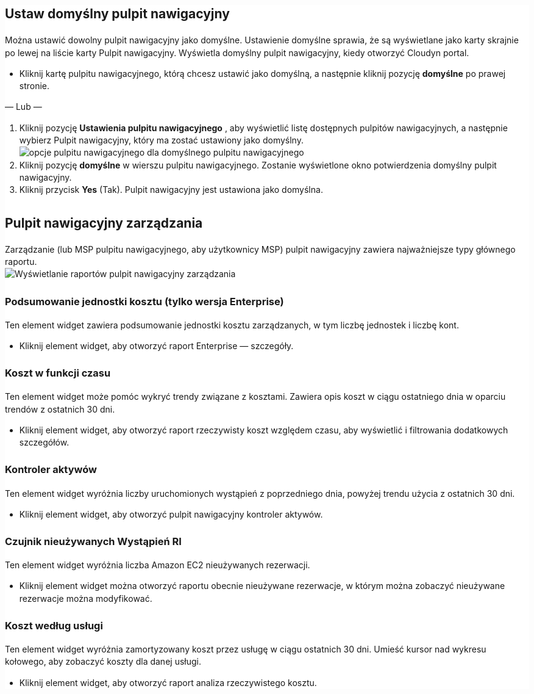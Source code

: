 ## <a name="set-a-default-dashboard"></a>Ustaw domyślny pulpit nawigacyjny

Można ustawić dowolny pulpit nawigacyjny jako domyślne. Ustawienie domyślne sprawia, że są wyświetlane jako karty skrajnie po lewej na liście karty Pulpit nawigacyjny. Wyświetla domyślny pulpit nawigacyjny, kiedy otworzyć Cloudyn portal.

- Kliknij kartę pulpitu nawigacyjnego, którą chcesz ustawić jako domyślną, a następnie kliknij pozycję **domyślne** po prawej stronie.

— Lub —

1. Kliknij pozycję **Ustawienia pulpitu nawigacyjnego** , aby wyświetlić listę dostępnych pulpitów nawigacyjnych, a następnie wybierz Pulpit nawigacyjny, który ma zostać ustawiony jako domyślny.  
    ![opcje pulpitu nawigacyjnego dla domyślnego pulpitu nawigacyjnego](./media/dashboards/dashboard-options.png)
2. Kliknij pozycję **domyślne** w wierszu pulpitu nawigacyjnego. Zostanie wyświetlone okno potwierdzenia domyślny pulpit nawigacyjny.
3. Kliknij przycisk **Yes** (Tak). Pulpit nawigacyjny jest ustawiona jako domyślna.

## <a name="management-dashboard"></a>Pulpit nawigacyjny zarządzania
Zarządzanie (lub MSP pulpitu nawigacyjnego, aby użytkownicy MSP) pulpit nawigacyjny zawiera najważniejsze typy głównego raportu.  
![Wyświetlanie raportów pulpit nawigacyjny zarządzania](./media/dashboards/management-dash.png)

### <a name="cost-entity-summary-enterprise-only"></a>Podsumowanie jednostki kosztu (tylko wersja Enterprise)
Ten element widget zawiera podsumowanie jednostki kosztu zarządzanych, w tym liczbę jednostek i liczbę kont.
- Kliknij element widget, aby otworzyć raport Enterprise — szczegóły.

### <a name="cost-over-time"></a>Koszt w funkcji czasu
Ten element widget może pomóc wykryć trendy związane z kosztami. Zawiera opis koszt w ciągu ostatniego dnia w oparciu trendów z ostatnich 30 dni.
- Kliknij element widget, aby otworzyć raport rzeczywisty koszt względem czasu, aby wyświetlić i filtrowania dodatkowych szczegółów.

### <a name="asset-controller"></a>Kontroler aktywów
Ten element widget wyróżnia liczby uruchomionych wystąpień z poprzedniego dnia, powyżej trendu użycia z ostatnich 30 dni.
- Kliknij element widget, aby otworzyć pulpit nawigacyjny kontroler aktywów.

### <a name="unused-ri-detector"></a>Czujnik nieużywanych Wystąpień RI
Ten element widget wyróżnia liczba Amazon EC2 nieużywanych rezerwacji.
- Kliknij element widget można otworzyć raportu obecnie nieużywane rezerwacje, w którym można zobaczyć nieużywane rezerwacje można modyfikować.

### <a name="cost-by-service"></a>Koszt według usługi
Ten element widget wyróżnia zamortyzowany koszt przez usługę w ciągu ostatnich 30 dni. Umieść kursor nad wykresu kołowego, aby zobaczyć koszty dla danej usługi.
- Kliknij element widget, aby otworzyć raport analiza rzeczywistego kosztu.
